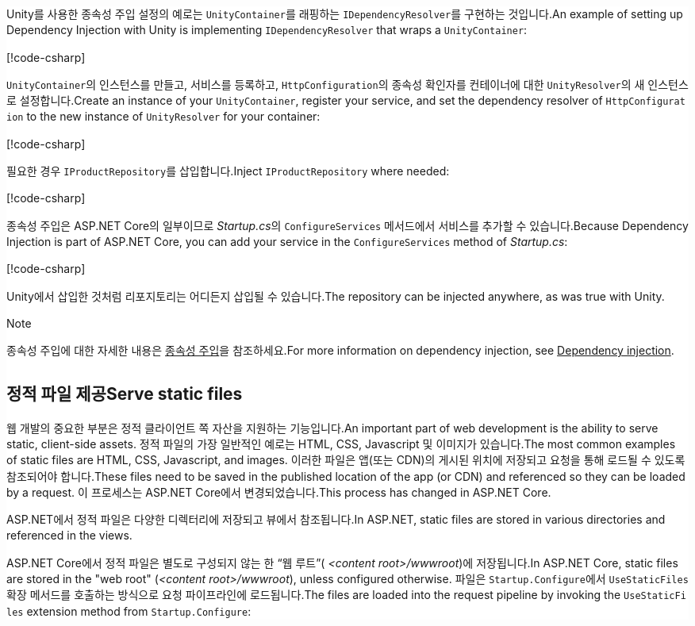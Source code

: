 <span data-ttu-id="b9b9a-170">Unity를 사용한 종속성 주입 설정의 예로는 `UnityContainer`를 래핑하는 `IDependencyResolver`를 구현하는 것입니다.</span><span class="sxs-lookup"><span data-stu-id="b9b9a-170">An example of setting up Dependency Injection with Unity is implementing `IDependencyResolver` that wraps a `UnityContainer`:</span></span>

[!code-csharp[](samples/sample8.cs)]

<span data-ttu-id="b9b9a-171">`UnityContainer`의 인스턴스를 만들고, 서비스를 등록하고, `HttpConfiguration`의 종속성 확인자를 컨테이너에 대한 `UnityResolver`의 새 인스턴스로 설정합니다.</span><span class="sxs-lookup"><span data-stu-id="b9b9a-171">Create an instance of your `UnityContainer`, register your service, and set the dependency resolver of `HttpConfiguration` to the new instance of `UnityResolver` for your container:</span></span>

[!code-csharp[](samples/sample9.cs)]

<span data-ttu-id="b9b9a-172">필요한 경우 `IProductRepository`를 삽입합니다.</span><span class="sxs-lookup"><span data-stu-id="b9b9a-172">Inject `IProductRepository` where needed:</span></span>

[!code-csharp[](samples/sample5.cs)]

<span data-ttu-id="b9b9a-173">종속성 주입은 ASP.NET Core의 일부이므로 *Startup.cs*의 `ConfigureServices` 메서드에서 서비스를 추가할 수 있습니다.</span><span class="sxs-lookup"><span data-stu-id="b9b9a-173">Because Dependency Injection is part of ASP.NET Core, you can add your service in the `ConfigureServices` method of *Startup.cs*:</span></span>

[!code-csharp[](samples/configure-services.cs)]

<span data-ttu-id="b9b9a-174">Unity에서 삽입한 것처럼 리포지토리는 어디든지 삽입될 수 있습니다.</span><span class="sxs-lookup"><span data-stu-id="b9b9a-174">The repository can be injected anywhere, as was true with Unity.</span></span>

> [!NOTE]
> <span data-ttu-id="b9b9a-175">종속성 주입에 대한 자세한 내용은 [종속성 주입](xref:fundamentals/dependency-injection)을 참조하세요.</span><span class="sxs-lookup"><span data-stu-id="b9b9a-175">For more information on dependency injection, see [Dependency injection](xref:fundamentals/dependency-injection).</span></span>

## <a name="serve-static-files"></a><span data-ttu-id="b9b9a-176">정적 파일 제공</span><span class="sxs-lookup"><span data-stu-id="b9b9a-176">Serve static files</span></span>

<span data-ttu-id="b9b9a-177">웹 개발의 중요한 부분은 정적 클라이언트 쪽 자산을 지원하는 기능입니다.</span><span class="sxs-lookup"><span data-stu-id="b9b9a-177">An important part of web development is the ability to serve static, client-side assets.</span></span> <span data-ttu-id="b9b9a-178">정적 파일의 가장 일반적인 예로는 HTML, CSS, Javascript 및 이미지가 있습니다.</span><span class="sxs-lookup"><span data-stu-id="b9b9a-178">The most common examples of static files are HTML, CSS, Javascript, and images.</span></span> <span data-ttu-id="b9b9a-179">이러한 파일은 앱(또는 CDN)의 게시된 위치에 저장되고 요청을 통해 로드될 수 있도록 참조되어야 합니다.</span><span class="sxs-lookup"><span data-stu-id="b9b9a-179">These files need to be saved in the published location of the app (or CDN) and referenced so they can be loaded by a request.</span></span> <span data-ttu-id="b9b9a-180">이 프로세스는 ASP.NET Core에서 변경되었습니다.</span><span class="sxs-lookup"><span data-stu-id="b9b9a-180">This process has changed in ASP.NET Core.</span></span>

<span data-ttu-id="b9b9a-181">ASP.NET에서 정적 파일은 다양한 디렉터리에 저장되고 뷰에서 참조됩니다.</span><span class="sxs-lookup"><span data-stu-id="b9b9a-181">In ASP.NET, static files are stored in various directories and referenced in the views.</span></span>

<span data-ttu-id="b9b9a-182">ASP.NET Core에서 정적 파일은 별도로 구성되지 않는 한 “웹 루트”( *&lt;content root&gt;/wwwroot*)에 저장됩니다.</span><span class="sxs-lookup"><span data-stu-id="b9b9a-182">In ASP.NET Core, static files are stored in the "web root" (*&lt;content root&gt;/wwwroot*), unless configured otherwise.</span></span> <span data-ttu-id="b9b9a-183">파일은 `Startup.Configure`에서 `UseStaticFiles` 확장 메서드를 호출하는 방식으로 요청 파이프라인에 로드됩니다.</span><span class="sxs-lookup"><span data-stu-id="b9b9a-183">The files are loaded into the request pipeline by invoking the `UseStaticFiles` extension method from `Startup.Configure`:</span></span>
